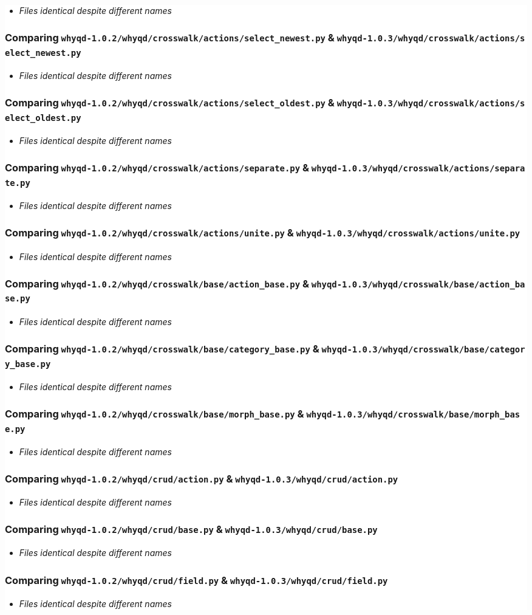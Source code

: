  * *Files identical despite different names*

### Comparing `whyqd-1.0.2/whyqd/crosswalk/actions/select_newest.py` & `whyqd-1.0.3/whyqd/crosswalk/actions/select_newest.py`

 * *Files identical despite different names*

### Comparing `whyqd-1.0.2/whyqd/crosswalk/actions/select_oldest.py` & `whyqd-1.0.3/whyqd/crosswalk/actions/select_oldest.py`

 * *Files identical despite different names*

### Comparing `whyqd-1.0.2/whyqd/crosswalk/actions/separate.py` & `whyqd-1.0.3/whyqd/crosswalk/actions/separate.py`

 * *Files identical despite different names*

### Comparing `whyqd-1.0.2/whyqd/crosswalk/actions/unite.py` & `whyqd-1.0.3/whyqd/crosswalk/actions/unite.py`

 * *Files identical despite different names*

### Comparing `whyqd-1.0.2/whyqd/crosswalk/base/action_base.py` & `whyqd-1.0.3/whyqd/crosswalk/base/action_base.py`

 * *Files identical despite different names*

### Comparing `whyqd-1.0.2/whyqd/crosswalk/base/category_base.py` & `whyqd-1.0.3/whyqd/crosswalk/base/category_base.py`

 * *Files identical despite different names*

### Comparing `whyqd-1.0.2/whyqd/crosswalk/base/morph_base.py` & `whyqd-1.0.3/whyqd/crosswalk/base/morph_base.py`

 * *Files identical despite different names*

### Comparing `whyqd-1.0.2/whyqd/crud/action.py` & `whyqd-1.0.3/whyqd/crud/action.py`

 * *Files identical despite different names*

### Comparing `whyqd-1.0.2/whyqd/crud/base.py` & `whyqd-1.0.3/whyqd/crud/base.py`

 * *Files identical despite different names*

### Comparing `whyqd-1.0.2/whyqd/crud/field.py` & `whyqd-1.0.3/whyqd/crud/field.py`

 * *Files identical despite different names*
